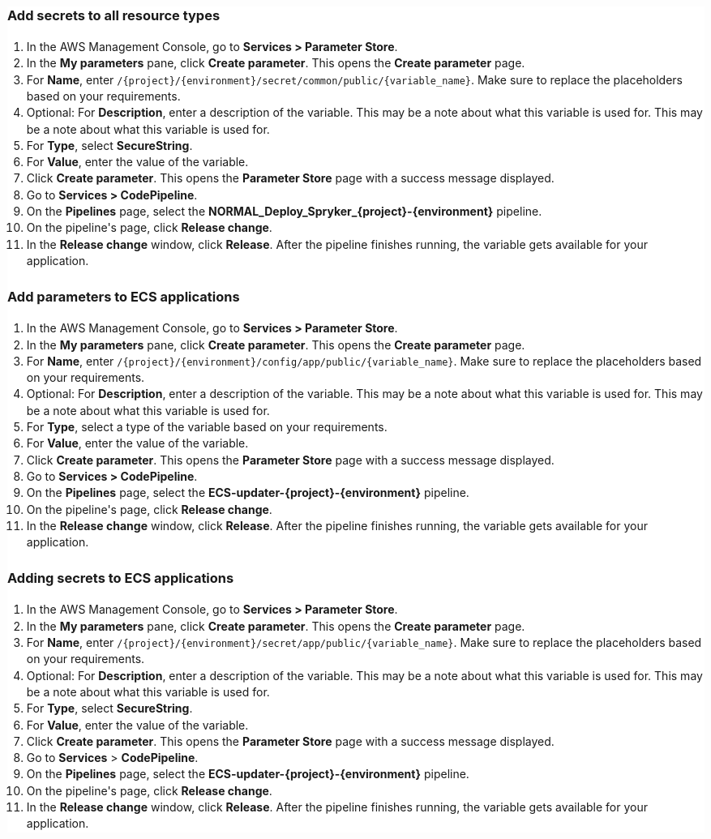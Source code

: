 ### Add secrets to all resource types

1. In the AWS Management Console, go to **Services&nbsp;<span aria-label="and then">></span> Parameter Store**.
2. In the **My parameters** pane, click **Create parameter**.
    This opens the **Create parameter** page.
3. For **Name**, enter `/{project}/{environment}/secret/common/public/{variable_name}`.
    Make sure to replace the placeholders based on your requirements.
4. Optional: For **Description**, enter a description of the variable. This may be a note about what this variable is used for.
    This may be a note about what this variable is used for.
5. For **Type**, select **SecureString**.
6. For **Value**, enter the value of the variable.
7. Click **Create parameter**.
    This opens the **Parameter Store** page with a success message displayed.    
8. Go to **Services&nbsp;<span aria-label="and then">></span> CodePipeline**.
9. On the **Pipelines** page, select the **NORMAL_Deploy_Spryker_{project}-{environment}** pipeline.
10. On the pipeline's page, click **Release change**.
11. In the **Release change** window, click **Release**.
    After the pipeline finishes running, the variable gets available for your application.

### Add parameters to ECS applications

1. In the AWS Management Console, go to **Services&nbsp;<span aria-label="and then">></span> Parameter Store**.
2. In the **My parameters** pane, click **Create parameter**.
    This opens the **Create parameter** page.
3. For **Name**, enter `/{project}/{environment}/config/app/public/{variable_name}`.
    Make sure to replace the placeholders based on your requirements.
4. Optional: For **Description**, enter a description of the variable. This may be a note about what this variable is used for.
    This may be a note about what this variable is used for.
5. For **Type**, select a type of the variable based on your requirements.    
6. For **Value**, enter the value of the variable.
7. Click **Create parameter**.
    This opens the **Parameter Store** page with a success message displayed.    
8. Go to **Services&nbsp;<span aria-label="and then">></span> CodePipeline**.
9. On the **Pipelines** page, select the **ECS-updater-{project}-{environment}** pipeline.
10. On the pipeline's page, click **Release change**.
11. In the **Release change** window, click **Release**.
    After the pipeline finishes running, the variable gets available for your application.

### Adding secrets to ECS applications

1. In the AWS Management Console, go to **Services&nbsp;<span aria-label="and then">></span> Parameter Store**.
2. In the **My parameters** pane, click **Create parameter**.
    This opens the **Create parameter** page.
3. For **Name**, enter `/{project}/{environment}/secret/app/public/{variable_name}`.
    Make sure to replace the placeholders based on your requirements.
4. Optional: For **Description**, enter a description of the variable. This may be a note about what this variable is used for.
    This may be a note about what this variable is used for.
5. For **Type**, select **SecureString**.
6. For **Value**, enter the value of the variable.
7. Click **Create parameter**.
    This opens the **Parameter Store** page with a success message displayed.    
8. Go to **Services**&nbsp;<span aria-label="and then">></span> **CodePipeline**.
9. On the **Pipelines** page, select the **ECS-updater-{project}-{environment}** pipeline.
10. On the pipeline's page, click **Release change**.
11. In the **Release change** window, click **Release**.
    After the pipeline finishes running, the variable gets available for your application.    
